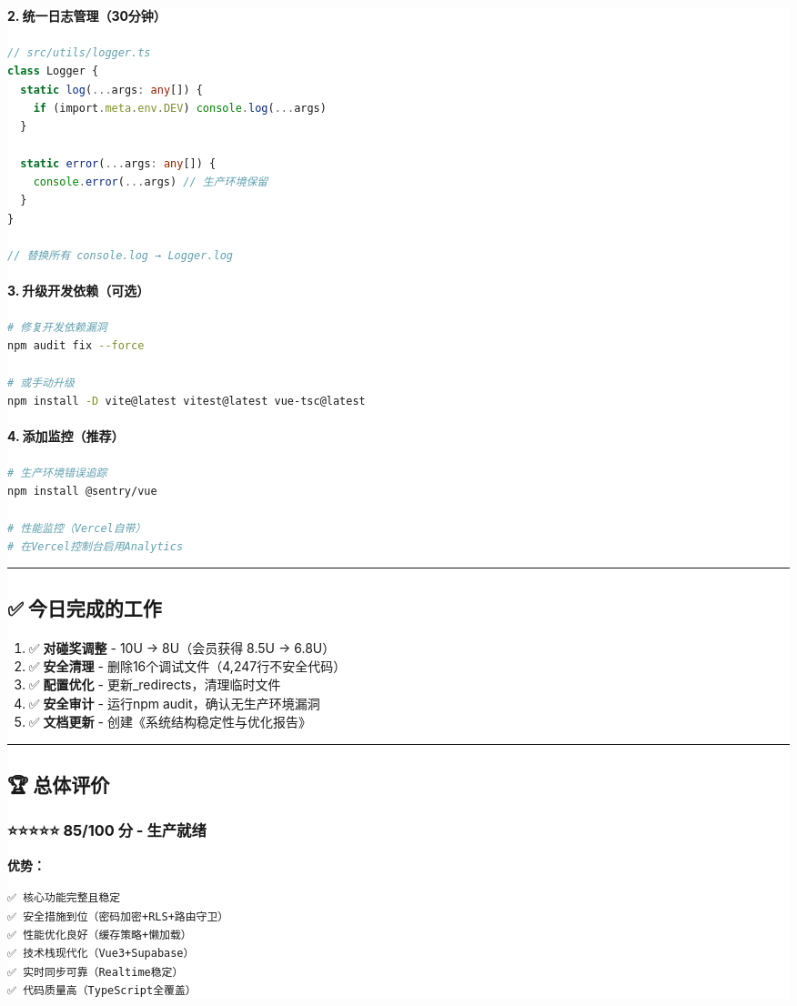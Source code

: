 #### 2. 统一日志管理（30分钟）
```typescript
// src/utils/logger.ts
class Logger {
  static log(...args: any[]) {
    if (import.meta.env.DEV) console.log(...args)
  }
  
  static error(...args: any[]) {
    console.error(...args) // 生产环境保留
  }
}

// 替换所有 console.log → Logger.log
```

#### 3. 升级开发依赖（可选）
```bash
# 修复开发依赖漏洞
npm audit fix --force

# 或手动升级
npm install -D vite@latest vitest@latest vue-tsc@latest
```

#### 4. 添加监控（推荐）
```bash
# 生产环境错误追踪
npm install @sentry/vue

# 性能监控（Vercel自带）
# 在Vercel控制台启用Analytics
```

---

## ✅ **今日完成的工作**

1. ✅ **对碰奖调整** - 10U → 8U（会员获得 8.5U → 6.8U）
2. ✅ **安全清理** - 删除16个调试文件（4,247行不安全代码）
3. ✅ **配置优化** - 更新_redirects，清理临时文件
4. ✅ **安全审计** - 运行npm audit，确认无生产环境漏洞
5. ✅ **文档更新** - 创建《系统结构稳定性与优化报告》

---

## 🏆 **总体评价**

### ⭐⭐⭐⭐⭐ **85/100 分 - 生产就绪**

**优势：**
```
✅ 核心功能完整且稳定
✅ 安全措施到位（密码加密+RLS+路由守卫）
✅ 性能优化良好（缓存策略+懒加载）
✅ 技术栈现代化（Vue3+Supabase）
✅ 实时同步可靠（Realtime稳定）
✅ 代码质量高（TypeScript全覆盖）
```

